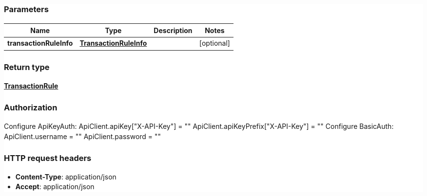 ### Parameters

Name | Type | Description  | Notes
------------- | ------------- | ------------- | -------------
 **transactionRuleInfo** | [**TransactionRuleInfo**](TransactionRuleInfo.md)|  | [optional]

### Return type

[**TransactionRule**](TransactionRule.md)

### Authorization


Configure ApiKeyAuth:
    ApiClient.apiKey["X-API-Key"] = ""
    ApiClient.apiKeyPrefix["X-API-Key"] = ""
Configure BasicAuth:
    ApiClient.username = ""
    ApiClient.password = ""

### HTTP request headers

 - **Content-Type**: application/json
 - **Accept**: application/json

